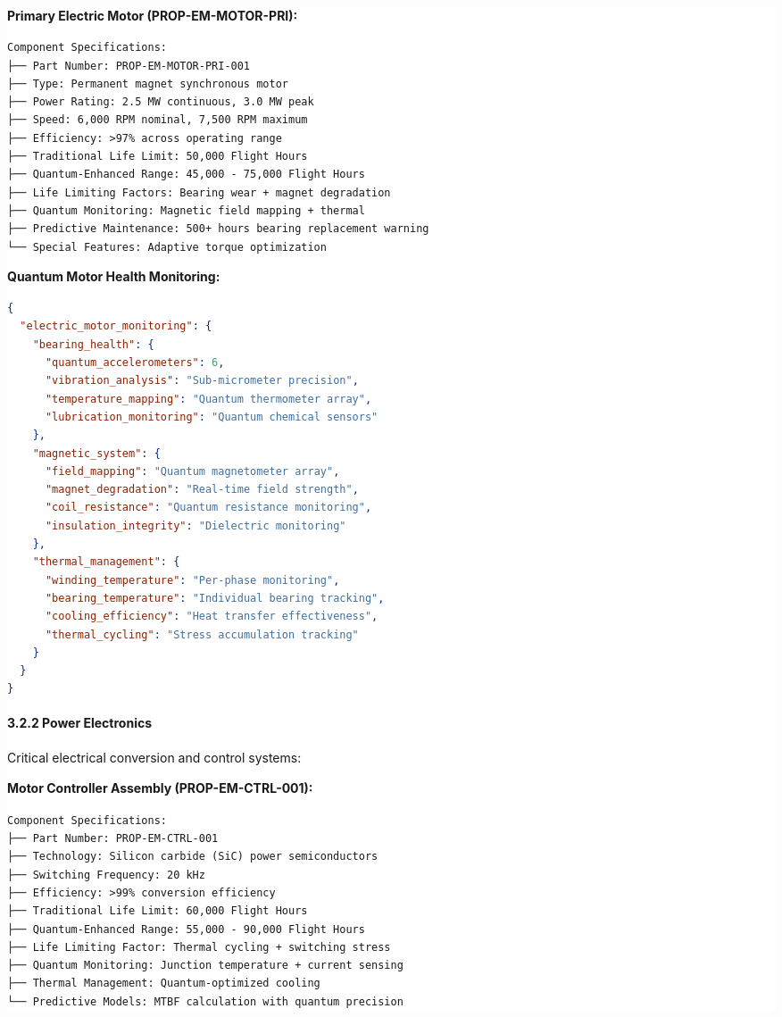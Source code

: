 **Primary Electric Motor (PROP-EM-MOTOR-PRI):**
```
Component Specifications:
├── Part Number: PROP-EM-MOTOR-PRI-001
├── Type: Permanent magnet synchronous motor
├── Power Rating: 2.5 MW continuous, 3.0 MW peak
├── Speed: 6,000 RPM nominal, 7,500 RPM maximum
├── Efficiency: >97% across operating range
├── Traditional Life Limit: 50,000 Flight Hours
├── Quantum-Enhanced Range: 45,000 - 75,000 Flight Hours
├── Life Limiting Factors: Bearing wear + magnet degradation
├── Quantum Monitoring: Magnetic field mapping + thermal
├── Predictive Maintenance: 500+ hours bearing replacement warning
└── Special Features: Adaptive torque optimization
```

**Quantum Motor Health Monitoring:**
```json
{
  "electric_motor_monitoring": {
    "bearing_health": {
      "quantum_accelerometers": 6,
      "vibration_analysis": "Sub-micrometer precision",
      "temperature_mapping": "Quantum thermometer array",
      "lubrication_monitoring": "Quantum chemical sensors"
    },
    "magnetic_system": {
      "field_mapping": "Quantum magnetometer array",
      "magnet_degradation": "Real-time field strength",
      "coil_resistance": "Quantum resistance monitoring",
      "insulation_integrity": "Dielectric monitoring"
    },
    "thermal_management": {
      "winding_temperature": "Per-phase monitoring",
      "bearing_temperature": "Individual bearing tracking",
      "cooling_efficiency": "Heat transfer effectiveness",
      "thermal_cycling": "Stress accumulation tracking"
    }
  }
}
```

#### **3.2.2 Power Electronics**
Critical electrical conversion and control systems:

**Motor Controller Assembly (PROP-EM-CTRL-001):**
```
Component Specifications:
├── Part Number: PROP-EM-CTRL-001
├── Technology: Silicon carbide (SiC) power semiconductors
├── Switching Frequency: 20 kHz
├── Efficiency: >99% conversion efficiency
├── Traditional Life Limit: 60,000 Flight Hours
├── Quantum-Enhanced Range: 55,000 - 90,000 Flight Hours
├── Life Limiting Factor: Thermal cycling + switching stress
├── Quantum Monitoring: Junction temperature + current sensing
├── Thermal Management: Quantum-optimized cooling
└── Predictive Models: MTBF calculation with quantum precision
```
